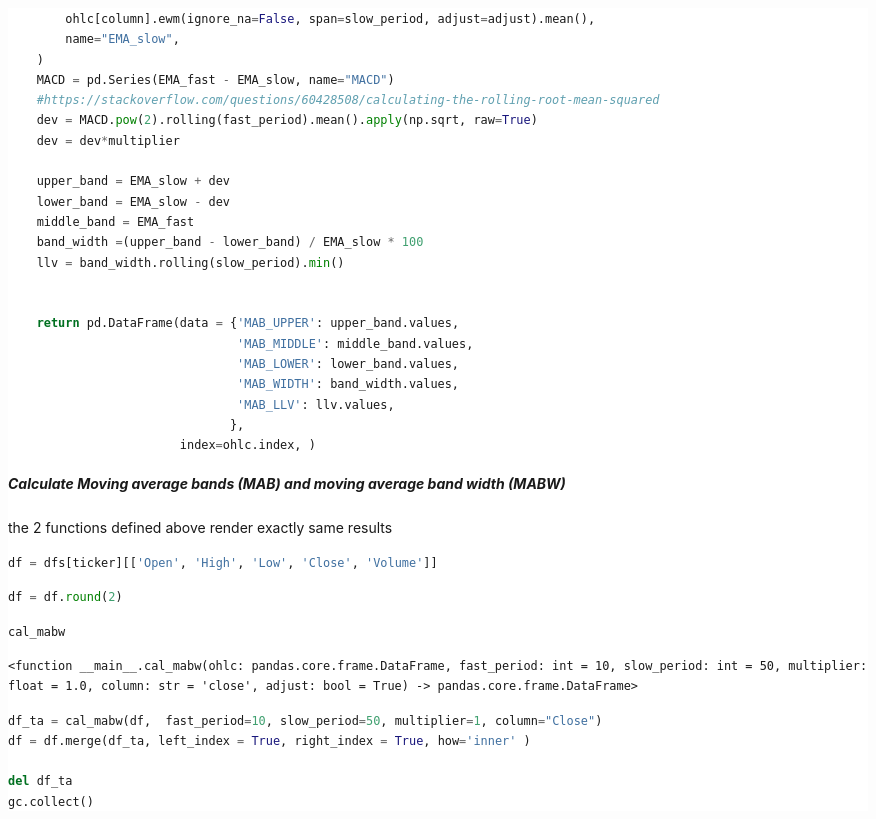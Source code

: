 ```python
        ohlc[column].ewm(ignore_na=False, span=slow_period, adjust=adjust).mean(),
        name="EMA_slow",
    )
    MACD = pd.Series(EMA_fast - EMA_slow, name="MACD")
    #https://stackoverflow.com/questions/60428508/calculating-the-rolling-root-mean-squared
    dev = MACD.pow(2).rolling(fast_period).mean().apply(np.sqrt, raw=True)
    dev = dev*multiplier
    
    upper_band = EMA_slow + dev
    lower_band = EMA_slow - dev
    middle_band = EMA_fast
    band_width =(upper_band - lower_band) / EMA_slow * 100
    llv = band_width.rolling(slow_period).min()
   

    return pd.DataFrame(data = {'MAB_UPPER': upper_band.values, 
                                'MAB_MIDDLE': middle_band.values, 
                                'MAB_LOWER': lower_band.values, 
                                'MAB_WIDTH': band_width.values,
                                'MAB_LLV': llv.values,
                               },
                        index=ohlc.index, )    

```

##### Calculate Moving average bands (MAB) and moving average band width (MABW) 

the 2 functions defined above render exactly same results


```python
df = dfs[ticker][['Open', 'High', 'Low', 'Close', 'Volume']]
```


```python
df = df.round(2)
```


```python
cal_mabw
```




    <function __main__.cal_mabw(ohlc: pandas.core.frame.DataFrame, fast_period: int = 10, slow_period: int = 50, multiplier: float = 1.0, column: str = 'close', adjust: bool = True) -> pandas.core.frame.DataFrame>




```python
df_ta = cal_mabw(df,  fast_period=10, slow_period=50, multiplier=1, column="Close")
df = df.merge(df_ta, left_index = True, right_index = True, how='inner' )

del df_ta
gc.collect()
```
